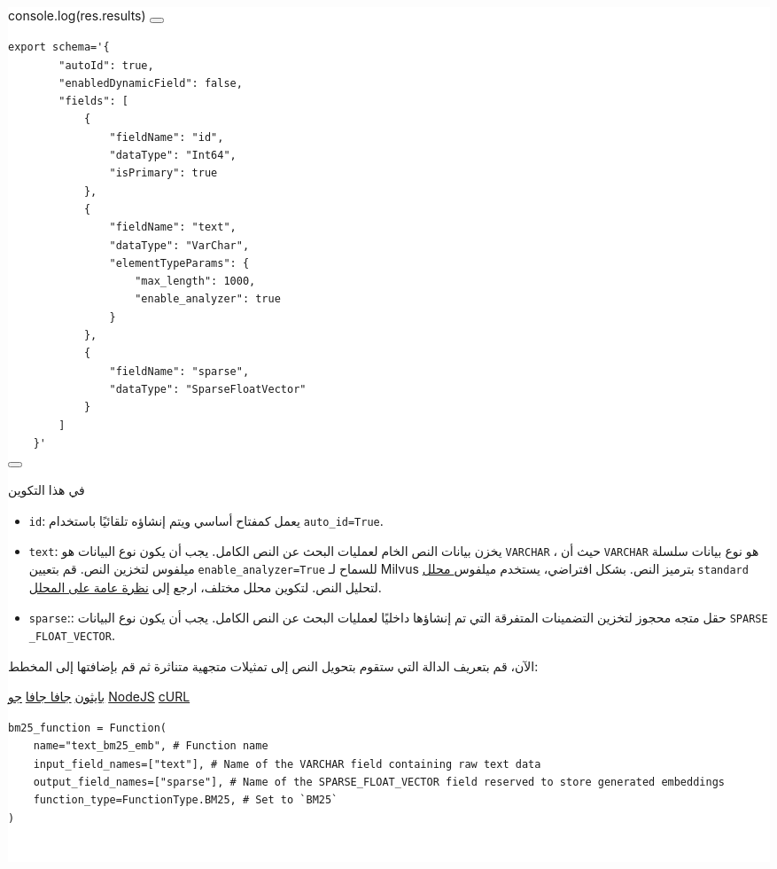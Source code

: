 <span class="hljs-variable language_">console</span>.<span class="hljs-title function_">log</span>(res.<span class="hljs-property">results</span>)
<button class="copy-code-btn"></button></code></pre>
<pre><code translate="no" class="language-bash"><span class="hljs-built_in">export</span> schema=<span class="hljs-string">&#x27;{
        &quot;autoId&quot;: true,
        &quot;enabledDynamicField&quot;: false,
        &quot;fields&quot;: [
            {
                &quot;fieldName&quot;: &quot;id&quot;,
                &quot;dataType&quot;: &quot;Int64&quot;,
                &quot;isPrimary&quot;: true
            },
            {
                &quot;fieldName&quot;: &quot;text&quot;,
                &quot;dataType&quot;: &quot;VarChar&quot;,
                &quot;elementTypeParams&quot;: {
                    &quot;max_length&quot;: 1000,
                    &quot;enable_analyzer&quot;: true
                }
            },
            {
                &quot;fieldName&quot;: &quot;sparse&quot;,
                &quot;dataType&quot;: &quot;SparseFloatVector&quot;
            }
        ]
    }&#x27;</span>
<button class="copy-code-btn"></button></code></pre>
<p>في هذا التكوين</p>
<ul>
<li><p><code translate="no">id</code>: يعمل كمفتاح أساسي ويتم إنشاؤه تلقائيًا باستخدام <code translate="no">auto_id=True</code>.</p></li>
<li><p><code translate="no">text</code>: يخزن بيانات النص الخام لعمليات البحث عن النص الكامل. يجب أن يكون نوع البيانات هو <code translate="no">VARCHAR</code> ، حيث أن <code translate="no">VARCHAR</code> هو نوع بيانات سلسلة ميلفوس لتخزين النص. قم بتعيين <code translate="no">enable_analyzer=True</code> للسماح لـ Milvus بترميز النص. بشكل افتراضي، يستخدم ميلفوس<a href="/docs/ar/v2.5.x/standard-analyzer.md"> محلل</a> <code translate="no">standard</code><a href="/docs/ar/v2.5.x/standard-analyzer.md"></a> لتحليل النص. لتكوين محلل مختلف، ارجع إلى <a href="/docs/ar/v2.5.x/analyzer-overview.md">نظرة عامة على المحلل</a>.</p></li>
<li><p><code translate="no">sparse</code>:: حقل متجه محجوز لتخزين التضمينات المتفرقة التي تم إنشاؤها داخليًا لعمليات البحث عن النص الكامل. يجب أن يكون نوع البيانات <code translate="no">SPARSE_FLOAT_VECTOR</code>.</p></li>
</ul>
<p>الآن، قم بتعريف الدالة التي ستقوم بتحويل النص إلى تمثيلات متجهية متناثرة ثم قم بإضافتها إلى المخطط:</p>
<div class="multipleCode">
   <a href="#python">بايثون</a> <a href="#java">جافا جافا</a> <a href="#go">جو</a> <a href="#javascript">NodeJS</a> <a href="#bash">cURL</a></div>
<pre><code translate="no" class="language-python">bm25_function = Function(
    name=<span class="hljs-string">&quot;text_bm25_emb&quot;</span>, <span class="hljs-comment"># Function name</span>
    input_field_names=[<span class="hljs-string">&quot;text&quot;</span>], <span class="hljs-comment"># Name of the VARCHAR field containing raw text data</span>
    output_field_names=[<span class="hljs-string">&quot;sparse&quot;</span>], <span class="hljs-comment"># Name of the SPARSE_FLOAT_VECTOR field reserved to store generated embeddings</span>
    function_type=FunctionType.BM25, <span class="hljs-comment"># Set to `BM25`</span>
)
